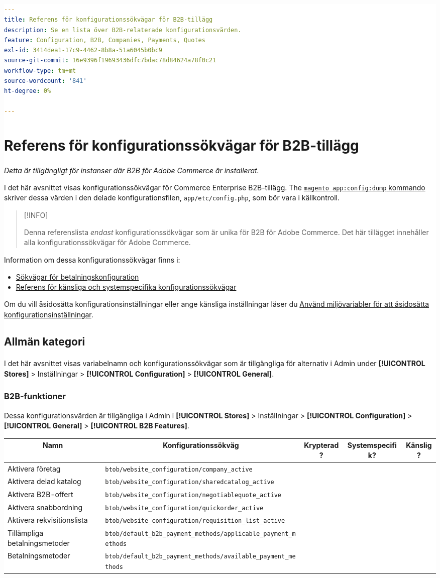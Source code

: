 ```yaml
---
title: Referens för konfigurationssökvägar för B2B-tillägg
description: Se en lista över B2B-relaterade konfigurationsvärden.
feature: Configuration, B2B, Companies, Payments, Quotes
exl-id: 3414dea1-17c9-4462-8b8a-51a6045b0bc9
source-git-commit: 16e9396f19693436dfc7bdac78d84624a78f0c21
workflow-type: tm+mt
source-wordcount: '841'
ht-degree: 0%

---
```


# Referens för konfigurationssökvägar för B2B-tillägg

_Detta är tillgängligt för instanser där B2B för Adobe Commerce är installerat._

I det här avsnittet visas konfigurationssökvägar för Commerce Enterprise B2B-tillägg. The [`magento app:config:dump` kommando](../cli/export-configuration.md) skriver dessa värden i den delade konfigurationsfilen, `app/etc/config.php`, som bör vara i källkontroll.

>[!INFO]
>
>Denna referenslista _endast_ konfigurationssökvägar som är unika för B2B för Adobe Commerce. Det här tillägget innehåller alla konfigurationssökvägar för Adobe Commerce.

Information om dessa konfigurationssökvägar finns i:

- [Sökvägar för betalningskonfiguration](config-reference-payment.md)
- [Referens för känsliga och systemspecifika konfigurationssökvägar](config-reference-sens.md)

Om du vill åsidosätta konfigurationsinställningar eller ange känsliga inställningar läser du [Använd miljövariabler för att åsidosätta konfigurationsinställningar](override-config-settings.md#environment-variables).

## Allmän kategori

I det här avsnittet visas variabelnamn och konfigurationssökvägar som är tillgängliga för alternativ i Admin under **[!UICONTROL Stores]** > Inställningar > **[!UICONTROL Configuration]** > **[!UICONTROL General]**.

### B2B-funktioner

Dessa konfigurationsvärden är tillgängliga i Admin i **[!UICONTROL Stores]** > Inställningar > **[!UICONTROL Configuration]** > **[!UICONTROL General]** > **[!UICONTROL B2B Features]**.

| Namn | Konfigurationssökväg | Krypterad? | Systemspecifik? | Känslig? |
| -------------- | -------------- | -------------- | -------------- | -------------- |
| Aktivera företag | `btob/website_configuration/company_active` |  |  |  |
| Aktivera delad katalog | `btob/website_configuration/sharedcatalog_active` |  |  |  |
| Aktivera B2B-offert | `btob/website_configuration/negotiablequote_active` |  |  |  |
| Aktivera snabbordning | `btob/website_configuration/quickorder_active` |  |  |  |
| Aktivera rekvisitionslista | `btob/website_configuration/requisition_list_active` |  |  |  |
| Tillämpliga betalningsmetoder | `btob/default_b2b_payment_methods/applicable_payment_methods` |  |  |  |
| Betalningsmetoder | `btob/default_b2b_payment_methods/available_payment_methods` |  |  |  |
